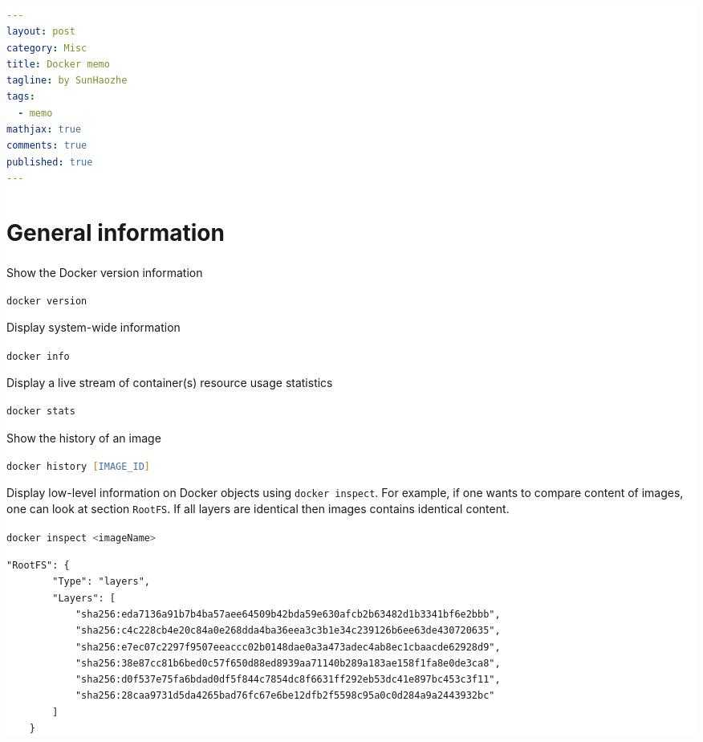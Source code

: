```yaml
---
layout: post
category: Misc     
title: Docker memo 
tagline: by SunHaozhe
tags: 
  - memo
mathjax: true
comments: true
published: true
---
```


# General information 

Show the Docker version information 

```zsh
docker version
```

Display system-wide information

```zsh
docker info 
```

Display a live stream of container(s) resource usage statistics

```zsh
docker stats
```

Show the history of an image 

```zsh
docker history [IMAGE_ID]
```

Display low-level information on Docker objects using `docker inspect`. For example, if one wants to compare content of images, one can look at section `RootFS`. If all layers are identical then images contains identical content. 

```zsh
docker inspect <imageName>
```

```
"RootFS": {
        "Type": "layers",
        "Layers": [
            "sha256:eda7136a91b7b4ba57aee64509b42bda59e630afcb2b63482d1b3341bf6e2bbb",
            "sha256:c4c228cb4e20c84a0e268dda4ba36eea3c3b1e34c239126b6ee63de430720635",
            "sha256:e7ec07c2297f9507eeaccc02b0148dae0a3a473adec4ab8ec1cbaacde62928d9",
            "sha256:38e87cc81b6bed0c57f650d88ed8939aa71140b289a183ae158f1fa8e0de3ca8",
            "sha256:d0f537e75fa6bdad0df5f844c7854dc8f6631ff292eb53dc41e897bc453c3f11",
            "sha256:28caa9731d5da4265bad76fc67e6be12dfb2f5598c95a0c0d284a9a2443932bc"
        ]
    }
```
